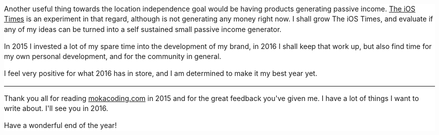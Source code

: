 Another useful thing towards the location independence goal would be having products generating passive income. [The iOS Times](http://theiostimes.com) is an experiment in that regard, although is not generating any money right now. I shall grow The iOS Times, and evaluate if any of my ideas can be turned into a self sustained small passive income generator.

In 2015 I invested a lot of my spare time into the development of my brand, in 2016 I shall keep that work up, but also find time for my own personal development, and for the community in general.

I feel very positive for what 2016 has in store, and I am determined to make it my best year yet.

---

Thank you all for reading [mokacoding.com](https://www.mokacoding.com) in 2015 and for the great feedback you've given me. I have a lot of things I want to write about. I'll see you in 2016.

Have a wonderful end of the year!

